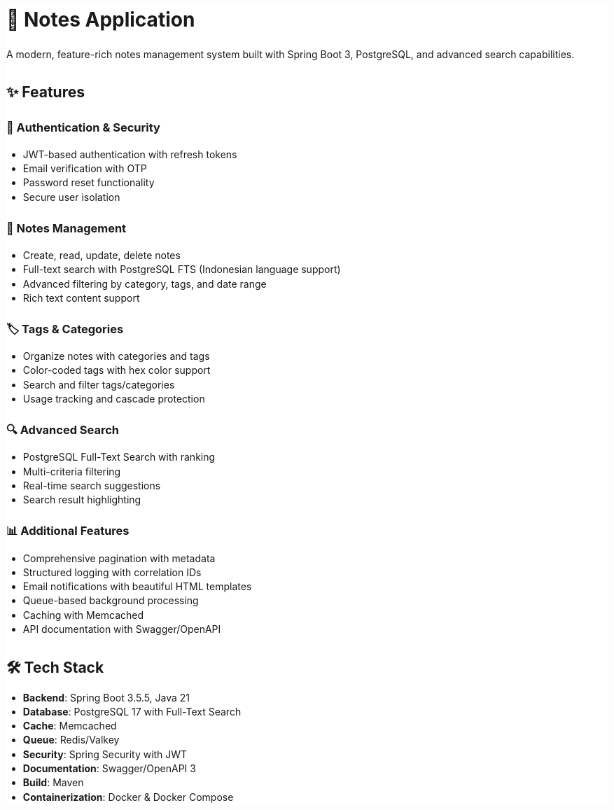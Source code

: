 # 📝 Notes Application

A modern, feature-rich notes management system built with Spring Boot 3, PostgreSQL, and advanced search capabilities.

## ✨ Features

### 🔐 Authentication & Security
- JWT-based authentication with refresh tokens
- Email verification with OTP
- Password reset functionality
- Secure user isolation

### 📝 Notes Management
- Create, read, update, delete notes
- Full-text search with PostgreSQL FTS (Indonesian language support)
- Advanced filtering by category, tags, and date range
- Rich text content support

### 🏷️ Tags & Categories
- Organize notes with categories and tags
- Color-coded tags with hex color support
- Search and filter tags/categories
- Usage tracking and cascade protection

### 🔍 Advanced Search
- PostgreSQL Full-Text Search with ranking
- Multi-criteria filtering
- Real-time search suggestions
- Search result highlighting

### 📊 Additional Features
- Comprehensive pagination with metadata
- Structured logging with correlation IDs
- Email notifications with beautiful HTML templates
- Queue-based background processing
- Caching with Memcached
- API documentation with Swagger/OpenAPI

## 🛠️ Tech Stack

- **Backend**: Spring Boot 3.5.5, Java 21
- **Database**: PostgreSQL 17 with Full-Text Search
- **Cache**: Memcached
- **Queue**: Redis/Valkey
- **Security**: Spring Security with JWT
- **Documentation**: Swagger/OpenAPI 3
- **Build**: Maven
- **Containerization**: Docker & Docker Compose
